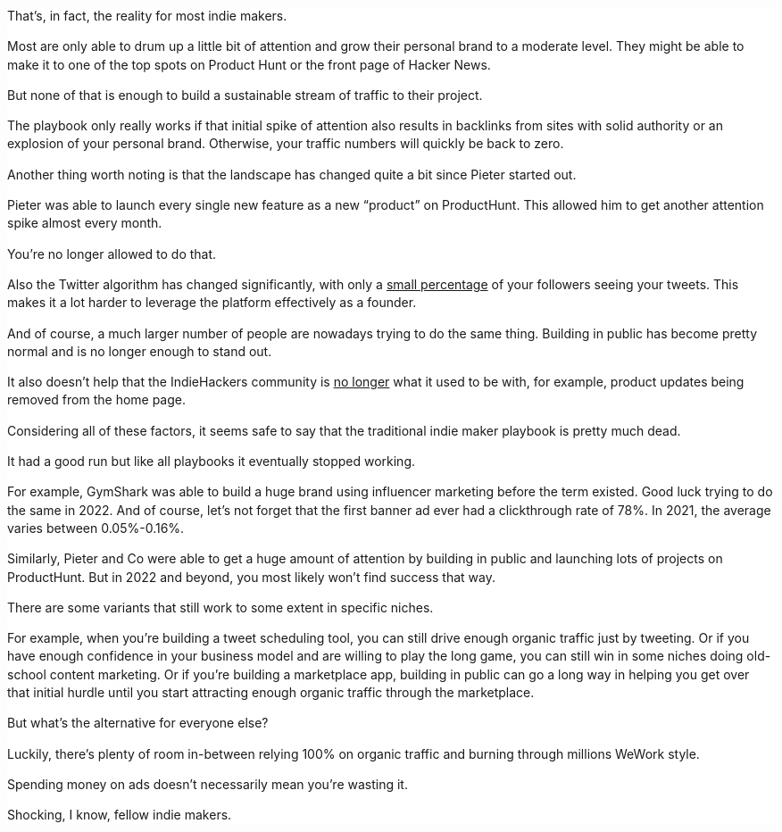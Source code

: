 That’s, in fact, the reality for most indie makers. 

Most are only able to drum up a little bit of attention and grow their personal brand to a moderate level. They might be able to make it to one of the top spots on Product Hunt or the front page of Hacker News. 

But none of that is enough to build a sustainable stream of traffic to their project. 

The playbook only really works if that initial spike of attention also results in backlinks from sites with solid authority or an explosion of your personal brand. Otherwise, your traffic numbers will quickly be back to zero. 

Another thing worth noting is that the landscape has changed quite a bit since Pieter started out. 

Pieter was able to launch every single new feature as a new “product” on ProductHunt. This allowed him to get another attention spike almost every month. 

You’re no longer allowed to do that. 

Also the Twitter algorithm has changed significantly, with only a [small percentage](https://twitter.com/dvassallo/status/1560739476690702337) of your followers seeing your tweets. This makes it a lot harder to leverage the platform effectively as a founder. 

And of course, a much larger number of people are nowadays trying to do the same thing. Building in public has become pretty normal and is no longer enough to stand out. 

It also doesn’t help that the IndieHackers community is [no longer](https://twitter.com/jakobgreenfeld/status/1468143869426606081) what it used to be with, for example, product updates being removed from the home page.

Considering all of these factors, it seems safe to say that the traditional indie maker playbook is pretty much dead.

It had a good run but like all playbooks it eventually stopped working.

For example, GymShark was able to build a huge brand using influencer marketing before the term existed. Good luck trying to do the same in 2022. And of course, let’s not forget that the first banner ad ever had a clickthrough rate of 78%. In 2021, the average varies between 0.05%-0.16%.

Similarly, Pieter and Co were able to get a huge amount of attention by building in public and launching lots of projects on ProductHunt. But in 2022 and beyond, you most likely won’t find success that way. 

There are some variants that still work to some extent in specific niches. 

For example, when you’re building a tweet scheduling tool, you can still drive enough organic traffic just by tweeting. Or if you have enough confidence in your business model and are willing to play the long game, you can still win in some niches doing old-school content marketing. Or if you’re building a marketplace app, building in public can go a long way in helping you get over that initial hurdle until you start attracting enough organic traffic through the marketplace. 

But what’s the alternative for everyone else?

Luckily, there’s plenty of room in-between relying 100% on organic traffic and burning through millions WeWork style. 

Spending money on ads doesn’t necessarily mean you’re wasting it. 

Shocking, I know, fellow indie makers. 
